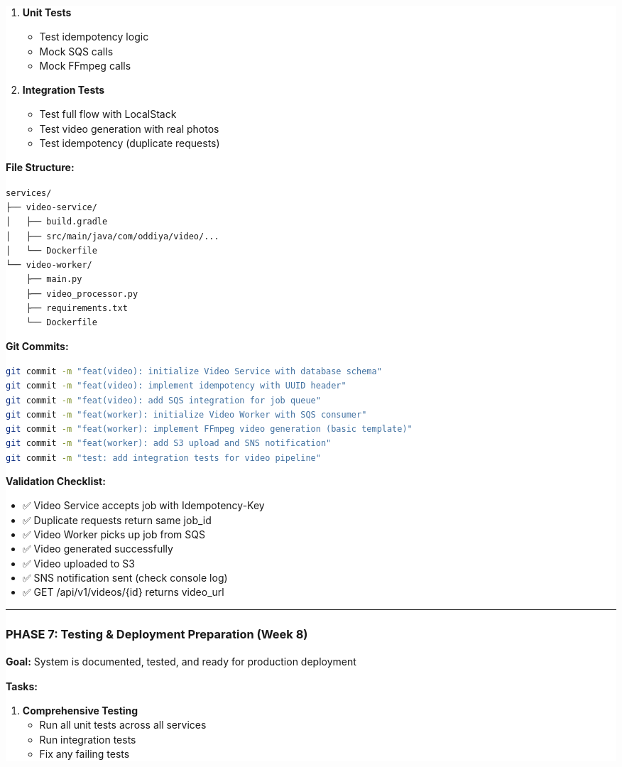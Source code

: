 1. **Unit Tests**
   - Test idempotency logic
   - Mock SQS calls
   - Mock FFmpeg calls

2. **Integration Tests**
   - Test full flow with LocalStack
   - Test video generation with real photos
   - Test idempotency (duplicate requests)

**File Structure:**
```
services/
├── video-service/
│   ├── build.gradle
│   ├── src/main/java/com/oddiya/video/...
│   └── Dockerfile
└── video-worker/
    ├── main.py
    ├── video_processor.py
    ├── requirements.txt
    └── Dockerfile
```

**Git Commits:**
```bash
git commit -m "feat(video): initialize Video Service with database schema"
git commit -m "feat(video): implement idempotency with UUID header"
git commit -m "feat(video): add SQS integration for job queue"
git commit -m "feat(worker): initialize Video Worker with SQS consumer"
git commit -m "feat(worker): implement FFmpeg video generation (basic template)"
git commit -m "feat(worker): add S3 upload and SNS notification"
git commit -m "test: add integration tests for video pipeline"
```

**Validation Checklist:**
- ✅ Video Service accepts job with Idempotency-Key
- ✅ Duplicate requests return same job_id
- ✅ Video Worker picks up job from SQS
- ✅ Video generated successfully
- ✅ Video uploaded to S3
- ✅ SNS notification sent (check console log)
- ✅ GET /api/v1/videos/{id} returns video_url

---

### PHASE 7: Testing & Deployment Preparation (Week 8)

**Goal:** System is documented, tested, and ready for production deployment

**Tasks:**

1. **Comprehensive Testing**
   - Run all unit tests across all services
   - Run integration tests
   - Fix any failing tests
